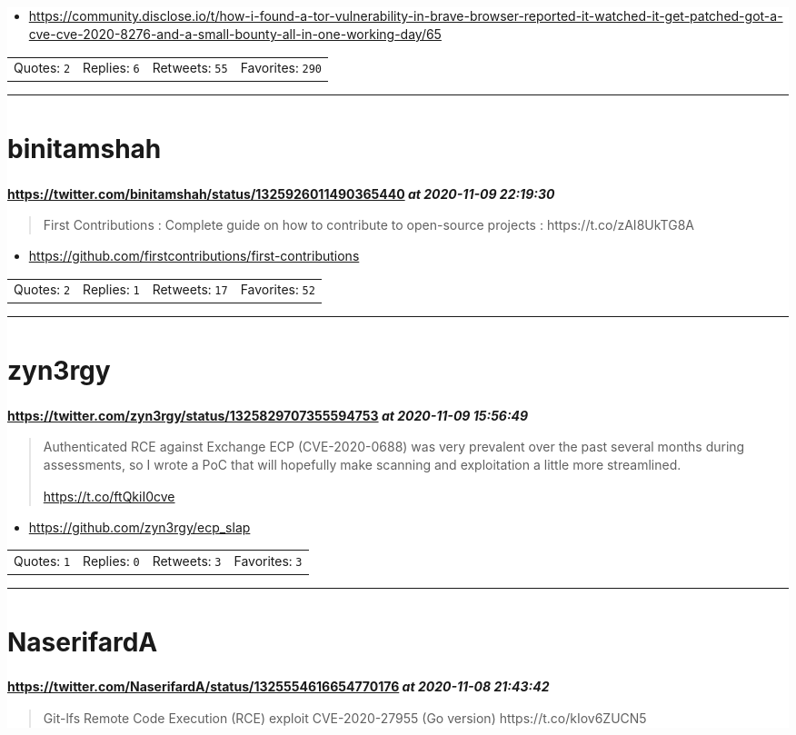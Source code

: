 * https://community.disclose.io/t/how-i-found-a-tor-vulnerability-in-brave-browser-reported-it-watched-it-get-patched-got-a-cve-cve-2020-8276-and-a-small-bounty-all-in-one-working-day/65

<table><tr>
<td>Quotes: <code>2</code></td>
<td>Replies: <code>6</code></td>
<td>Retweets: <code>55</code></td>
<td>Favorites: <code>290</code></td>
</tr></table>

---

# binitamshah
**https://twitter.com/binitamshah/status/1325926011490365440 _at 2020-11-09 22:19:30_**
<blockquote>
First Contributions : Complete guide on how to contribute to open-source projects : https://t.co/zAI8UkTG8A
</blockquote>

* https://github.com/firstcontributions/first-contributions

<table><tr>
<td>Quotes: <code>2</code></td>
<td>Replies: <code>1</code></td>
<td>Retweets: <code>17</code></td>
<td>Favorites: <code>52</code></td>
</tr></table>

---

# zyn3rgy
**https://twitter.com/zyn3rgy/status/1325829707355594753 _at 2020-11-09 15:56:49_**
<blockquote>
Authenticated RCE against Exchange ECP (CVE-2020-0688) was very prevalent over the past several months during assessments, so I wrote a PoC that will hopefully make scanning and exploitation a little more streamlined.

https://t.co/ftQkiI0cve
</blockquote>

* https://github.com/zyn3rgy/ecp_slap

<table><tr>
<td>Quotes: <code>1</code></td>
<td>Replies: <code>0</code></td>
<td>Retweets: <code>3</code></td>
<td>Favorites: <code>3</code></td>
</tr></table>

---

# NaserifardA
**https://twitter.com/NaserifardA/status/1325554616654770176 _at 2020-11-08 21:43:42_**
<blockquote>
Git-lfs Remote Code Execution (RCE) exploit CVE-2020-27955 (Go version)
https://t.co/kIov6ZUCN5
</blockquote>
